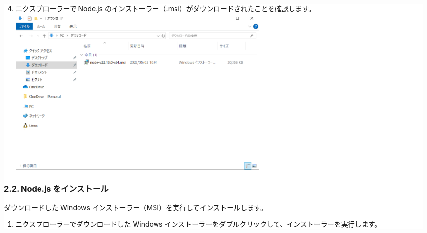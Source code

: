 4. エクスプローラーで Node.js のインストーラー（.msi）がダウンロードされたことを確認します。<br>
	<img src="./image/windows-explore-download.png" width="500">

### 2.2. Node.js をインストール

ダウンロードした Windows インストーラー（MSI）を実行してインストールします。

1. エクスプローラーでダウンロードした Windows インストーラーをダブルクリックして、インストーラーを実行します。<br>